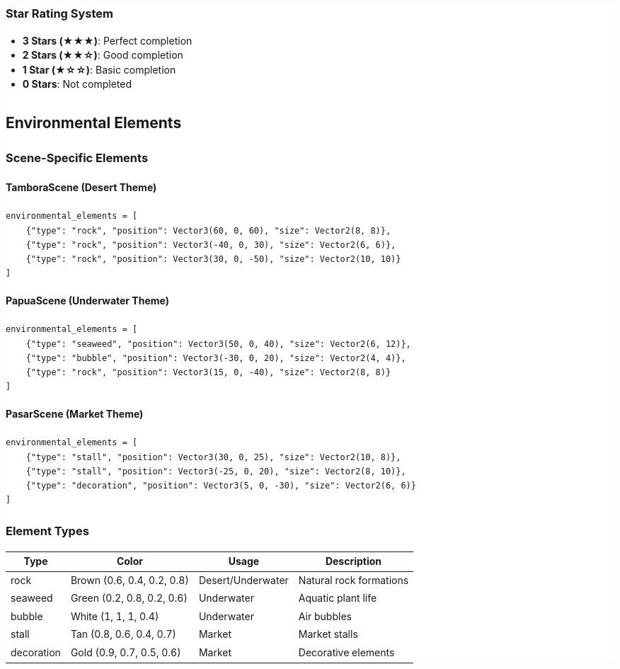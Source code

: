 ### Star Rating System

- **3 Stars (★★★)**: Perfect completion
- **2 Stars (★★☆)**: Good completion
- **1 Star (★☆☆)**: Basic completion
- **0 Stars**: Not completed

## Environmental Elements

### Scene-Specific Elements

#### TamboraScene (Desert Theme)
```gdscript
environmental_elements = [
    {"type": "rock", "position": Vector3(60, 0, 60), "size": Vector2(8, 8)},
    {"type": "rock", "position": Vector3(-40, 0, 30), "size": Vector2(6, 6)},
    {"type": "rock", "position": Vector3(30, 0, -50), "size": Vector2(10, 10)}
]
```

#### PapuaScene (Underwater Theme)
```gdscript
environmental_elements = [
    {"type": "seaweed", "position": Vector3(50, 0, 40), "size": Vector2(6, 12)},
    {"type": "bubble", "position": Vector3(-30, 0, 20), "size": Vector2(4, 4)},
    {"type": "rock", "position": Vector3(15, 0, -40), "size": Vector2(8, 8)}
]
```

#### PasarScene (Market Theme)
```gdscript
environmental_elements = [
    {"type": "stall", "position": Vector3(30, 0, 25), "size": Vector2(10, 8)},
    {"type": "stall", "position": Vector3(-25, 0, 20), "size": Vector2(8, 10)},
    {"type": "decoration", "position": Vector3(5, 0, -30), "size": Vector2(6, 6)}
]
```

### Element Types

| Type | Color | Usage | Description |
|------|-------|-------|-------------|
| rock | Brown (0.6, 0.4, 0.2, 0.8) | Desert/Underwater | Natural rock formations |
| seaweed | Green (0.2, 0.8, 0.2, 0.6) | Underwater | Aquatic plant life |
| bubble | White (1, 1, 1, 0.4) | Underwater | Air bubbles |
| stall | Tan (0.8, 0.6, 0.4, 0.7) | Market | Market stalls |
| decoration | Gold (0.9, 0.7, 0.5, 0.6) | Market | Decorative elements |
